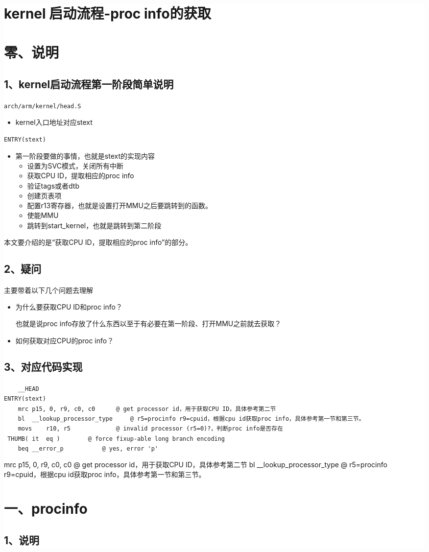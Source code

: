 # kernel 启动流程-proc info的获取

# 零、说明

## 1、kernel启动流程第一阶段简单说明

`arch/arm/kernel/head.S`

- kernel入口地址对应stext

```
ENTRY(stext)
```

- 第一阶段要做的事情，也就是stext的实现内容
  - 设置为SVC模式，关闭所有中断
  - 获取CPU ID，提取相应的proc info
  - 验证tags或者dtb
  - 创建页表项
  - 配置r13寄存器，也就是设置打开MMU之后要跳转到的函数。
  - 使能MMU
  - 跳转到start_kernel，也就是跳转到第二阶段

本文要介绍的是“获取CPU ID，提取相应的proc info”的部分。

## 2、疑问

主要带着以下几个问题去理解

- 为什么要获取CPU ID和proc info？

  也就是说proc info存放了什么东西以至于有必要在第一阶段、打开MMU之前就去获取？

- 如何获取对应CPU的proc info？

## 3、对应代码实现

        __HEAD
    ENTRY(stext)
        mrc p15, 0, r9, c0, c0      @ get processor id，用于获取CPU ID，具体参考第二节
        bl  __lookup_processor_type     @ r5=procinfo r9=cpuid，根据cpu id获取proc info，具体参考第一节和第三节。
        movs    r10, r5             @ invalid processor (r5=0)?，判断proc info是否存在
     THUMB( it  eq )        @ force fixup-able long branch encoding
        beq __error_p           @ yes, error 'p'
mrc p15, 0, r9, c0, c0 @ get processor id，用于获取CPU ID，具体参考第二节 
bl __lookup_processor_type @ r5=procinfo r9=cpuid，根据cpu id获取proc info，具体参考第一节和第三节。

# 一、procinfo

## 1、说明 
